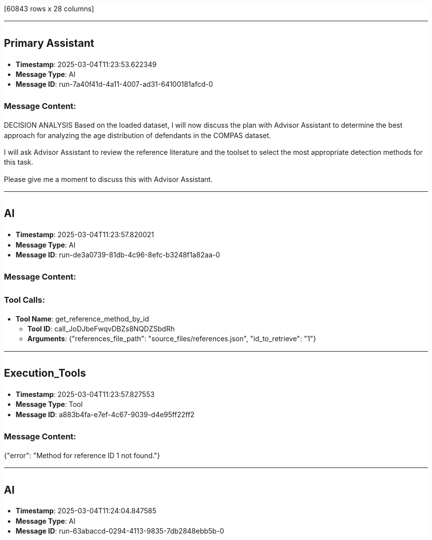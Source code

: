 [60843 rows x 28 columns]


---

## Primary Assistant
- **Timestamp**: 2025-03-04T11:23:53.622349
- **Message Type**: AI
- **Message ID**: run-7a40f41d-4a11-4007-ad31-64100181afcd-0

### Message Content:

DECISION ANALYSIS Based on the loaded dataset, I will now discuss the plan with Advisor Assistant to determine the best approach for analyzing the age distribution of defendants in the COMPAS dataset. 

I will ask Advisor Assistant to review the reference literature and the toolset to select the most appropriate detection methods for this task. 

Please give me a moment to discuss this with Advisor Assistant.


---

## AI
- **Timestamp**: 2025-03-04T11:23:57.820021
- **Message Type**: AI
- **Message ID**: run-de3a0739-81db-4c96-8efc-b3248f1a82aa-0

### Message Content:



### Tool Calls:
- **Tool Name**: get_reference_method_by_id
  - **Tool ID**: call_JoDJbeFwqvDBZs8NQDZSbdRh
  - **Arguments**: {"references_file_path": "source_files/references.json", "id_to_retrieve": "1"}

---

## Execution_Tools
- **Timestamp**: 2025-03-04T11:23:57.827553
- **Message Type**: Tool
- **Message ID**: a883b4fa-e7ef-4c67-9039-d4e95ff22ff2

### Message Content:

{"error": "Method for reference ID 1 not found."}


---

## AI
- **Timestamp**: 2025-03-04T11:24:04.847585
- **Message Type**: AI
- **Message ID**: run-63abaccd-0294-4113-9835-7db2848ebb5b-0
